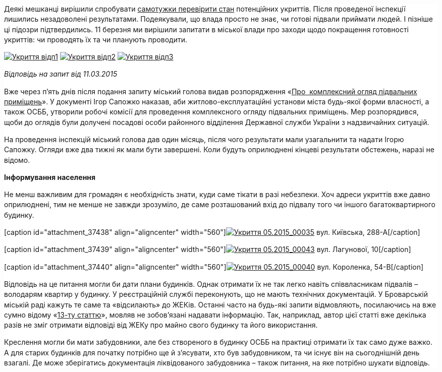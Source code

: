 Деякі мешканці вирішили спробувати [самотужки перевірити стан](https://mpz.brovary.org/persha-lastivka-meshkantsi-pishli-pereviryati-ukrittya-v-svoyih-budinkah-rezultati-yih-shokuvali-fotoreportazh/) потенційних укриттів. Після проведеної інспекції лишились незадоволені результатами. Подеякували, що влада просто не знає, чи готові підвали приймати людей. І пізніше ці підозри підтвердились. 11 березня ми вирішили запитати в міської влади про заходи щодо покращення готовності укриттів: чи проводять їх та чи планують проводити.

[![Укриття відп1](https://mpz.brovary.org/wp-content/uploads/2015/05/Ukrittya-vidp1.jpg)](https://mpz.brovary.org/wp-content/uploads/2015/05/Ukrittya-vidp1.jpg) [![Укриття відп2](https://mpz.brovary.org/wp-content/uploads/2015/05/Ukrittya-vidp2.jpg)](https://mpz.brovary.org/wp-content/uploads/2015/05/Ukrittya-vidp2.jpg) [![Укриття відп3](https://mpz.brovary.org/wp-content/uploads/2015/05/Ukrittya-vidp3.jpg)](https://mpz.brovary.org/wp-content/uploads/2015/05/Ukrittya-vidp3.jpg)

_Відповідь на запит від 11.03.2015_

Вже через п’ять днів після подання запиту міський голова видав розпорядження «[Про  комплексний огляд підвальних приміщень](https://brovary.kiev.ua/rozporyadzhennya-m%D1%96skogo-golovi-v%D1%96d-16032015-%E2%84%9633-od-pro-kompleksnii-oglyad-p%D1%96dvalnikh-prim%D1%96shchen)». У документі Ігор Сапожко наказав, аби житлово-експлуатаційні установи міста будь-якої форми власності, а також ОСББ, утворили робочі комісії для проведення комплексного огляду підвальних приміщень. Мер розпорядився, щоби до оглядів були долучені посадові особи районного відділення Державної служби України з надзвичайних ситуацій.

На проведення інспекцій міський голова дав один місяць, після чого результати мали узагальнити та надати Ігорю Сапожку. Огляди вже два тижні як мали бути завершені. Коли будуть оприлюднені кінцеві результати обстежень, наразі не відомо.

**Інформування населення**

Не менш важливим для громадян є необхідність знати, куди саме тікати в разі небезпеки. Хоч адреси укриттів вже давно оприлюднені, тим не менше не завжди зрозуміло, де саме розташований вхід до підвалу того чи іншого багатоквартирного будинку.

\[caption id="attachment\_37438" align="aligncenter" width="560"\][![Укриття 05.2015_00035](https://mpz.brovary.org/wp-content/uploads/2015/05/Ukrittya-05.2015_00035.jpg)](https://mpz.brovary.org/wp-content/uploads/2015/05/Ukrittya-05.2015_00035.jpg) вул. Київська, 288-А\[/caption\]

\[caption id="attachment\_37439" align="aligncenter" width="560"\][![Укриття 05.2015_00043](https://mpz.brovary.org/wp-content/uploads/2015/05/Ukrittya-05.2015_00043.jpg)](https://mpz.brovary.org/wp-content/uploads/2015/05/Ukrittya-05.2015_00043.jpg) вул. Лагунової, 10\[/caption\]

\[caption id="attachment\_37440" align="aligncenter" width="560"\][![Укриття 05.2015_00040](https://mpz.brovary.org/wp-content/uploads/2015/05/Ukrittya-05.2015_00040.jpg)](https://mpz.brovary.org/wp-content/uploads/2015/05/Ukrittya-05.2015_00040.jpg) вул. Короленка, 54-В\[/caption\]

Відповідь на це питання могли би дати плани будинків. Однак отримати їх не так легко навіть співвласникам підвалів – володарям квартир у будинку. У реєстраційній службі переконують, що не мають технічних документацій. У Броварській міській раді кажуть те саме та «відсилають» до ЖЕКів. Останні часто на будь-які запити відмовляють, посилаючись на вже сумно відому «[13-ту статтю](https://mpz.brovary.org/istoriya-povtoryuyetsya-brovarski-bagatopoverhivki-znov-okupuvala-nezakonna-reklama/)», мовляв не зобов’язані надавати інформацію. Так, наприклад, автор цієї статті вже декілька разів не зміг отримати відповіді від ЖЕКу про майно свого будинку та його використання.

Креслення могли би мати забудовники, але без створеного в будинку ОСББ на практиці отримати їх так само дуже важко. А для старих будинків для початку потрібно ще й з’ясувати, хто був забудовником, та чи існує він на сьогоднішній день взагалі. Де може зберігатись документація ліквідованого забудовника – також питання, на яке потрібно шукати відповідь.
